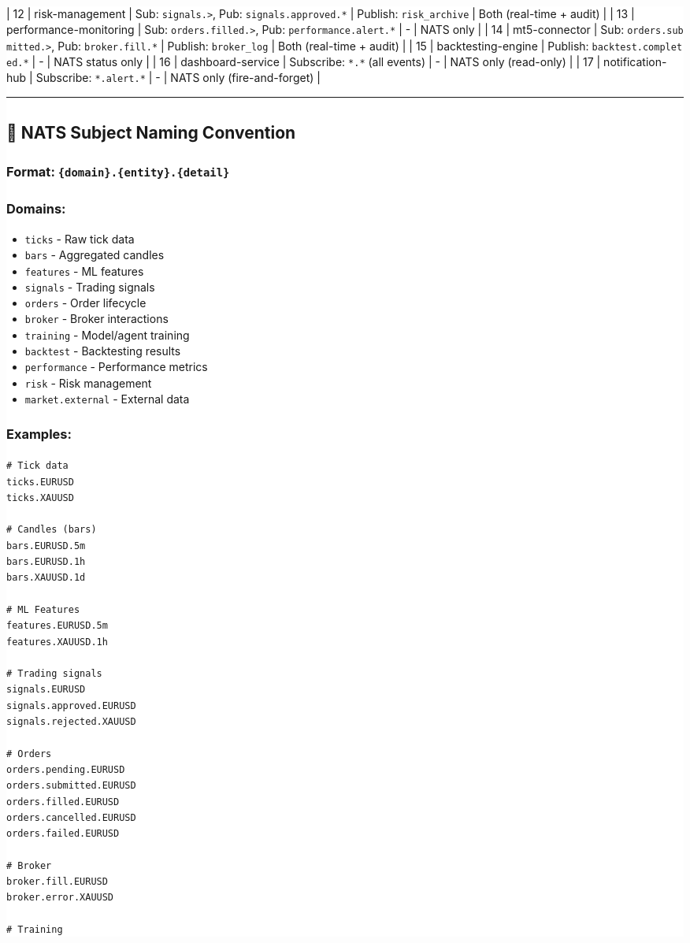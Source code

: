 | 12 | risk-management | Sub: `signals.>`, Pub: `signals.approved.*` | Publish: `risk_archive` | Both (real-time + audit) |
| 13 | performance-monitoring | Sub: `orders.filled.>`, Pub: `performance.alert.*` | - | NATS only |
| 14 | mt5-connector | Sub: `orders.submitted.>`, Pub: `broker.fill.*` | Publish: `broker_log` | Both (real-time + audit) |
| 15 | backtesting-engine | Publish: `backtest.completed.*` | - | NATS status only |
| 16 | dashboard-service | Subscribe: `*.*` (all events) | - | NATS only (read-only) |
| 17 | notification-hub | Subscribe: `*.alert.*` | - | NATS only (fire-and-forget) |

---

## 📡 NATS Subject Naming Convention

### **Format**: `{domain}.{entity}.{detail}`

### **Domains**:
- `ticks` - Raw tick data
- `bars` - Aggregated candles
- `features` - ML features
- `signals` - Trading signals
- `orders` - Order lifecycle
- `broker` - Broker interactions
- `training` - Model/agent training
- `backtest` - Backtesting results
- `performance` - Performance metrics
- `risk` - Risk management
- `market.external` - External data

### **Examples**:
```
# Tick data
ticks.EURUSD
ticks.XAUUSD

# Candles (bars)
bars.EURUSD.5m
bars.EURUSD.1h
bars.XAUUSD.1d

# ML Features
features.EURUSD.5m
features.XAUUSD.1h

# Trading signals
signals.EURUSD
signals.approved.EURUSD
signals.rejected.XAUUSD

# Orders
orders.pending.EURUSD
orders.submitted.EURUSD
orders.filled.EURUSD
orders.cancelled.EURUSD
orders.failed.EURUSD

# Broker
broker.fill.EURUSD
broker.error.XAUUSD

# Training
```